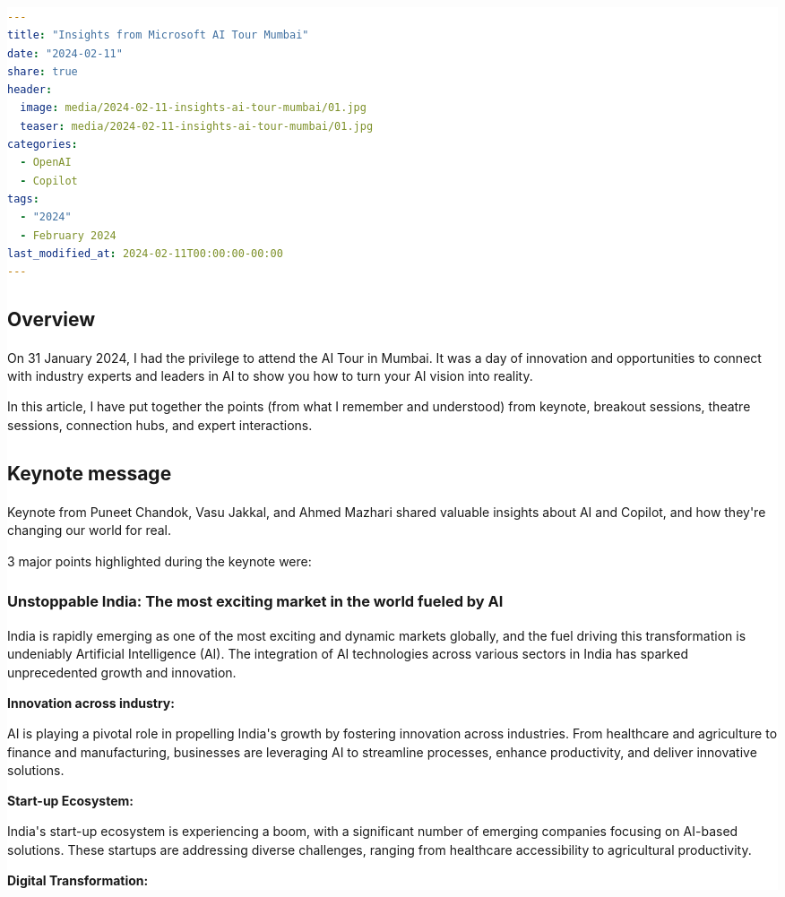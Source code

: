 ```yaml
---
title: "Insights from Microsoft AI Tour Mumbai"
date: "2024-02-11"
share: true
header:
  image: media/2024-02-11-insights-ai-tour-mumbai/01.jpg
  teaser: media/2024-02-11-insights-ai-tour-mumbai/01.jpg
categories:
  - OpenAI
  - Copilot
tags:
  - "2024"
  - February 2024
last_modified_at: 2024-02-11T00:00:00-00:00
---
```

## Overview

On 31 January 2024, I had the privilege to attend the AI Tour in Mumbai. It was a day of innovation and opportunities to connect with industry experts and leaders in AI to show you how to turn your AI vision into reality.

In this article, I have put together the points (from what I remember and understood) from keynote, breakout sessions, theatre sessions, connection hubs, and expert interactions.


## Keynote message

Keynote from Puneet Chandok, Vasu Jakkal, and Ahmed Mazhari shared valuable insights about AI and Copilot, and how they're changing our world for real.

3 major points highlighted during the keynote were:

### Unstoppable India: The most exciting market in the world fueled by AI

India is rapidly emerging as one of the most exciting and dynamic markets globally, and the fuel driving this transformation is undeniably Artificial Intelligence (AI). The integration of AI technologies across various sectors in India has sparked unprecedented growth and innovation.

**Innovation across industry:**

AI is playing a pivotal role in propelling India's growth by fostering innovation across industries. From healthcare and agriculture to finance and manufacturing, businesses are leveraging AI to streamline processes, enhance productivity, and deliver innovative solutions.

**Start-up Ecosystem:**

India's start-up ecosystem is experiencing a boom, with a significant number of emerging companies focusing on AI-based solutions. These startups are addressing diverse challenges, ranging from healthcare accessibility to agricultural productivity.

**Digital Transformation:**
